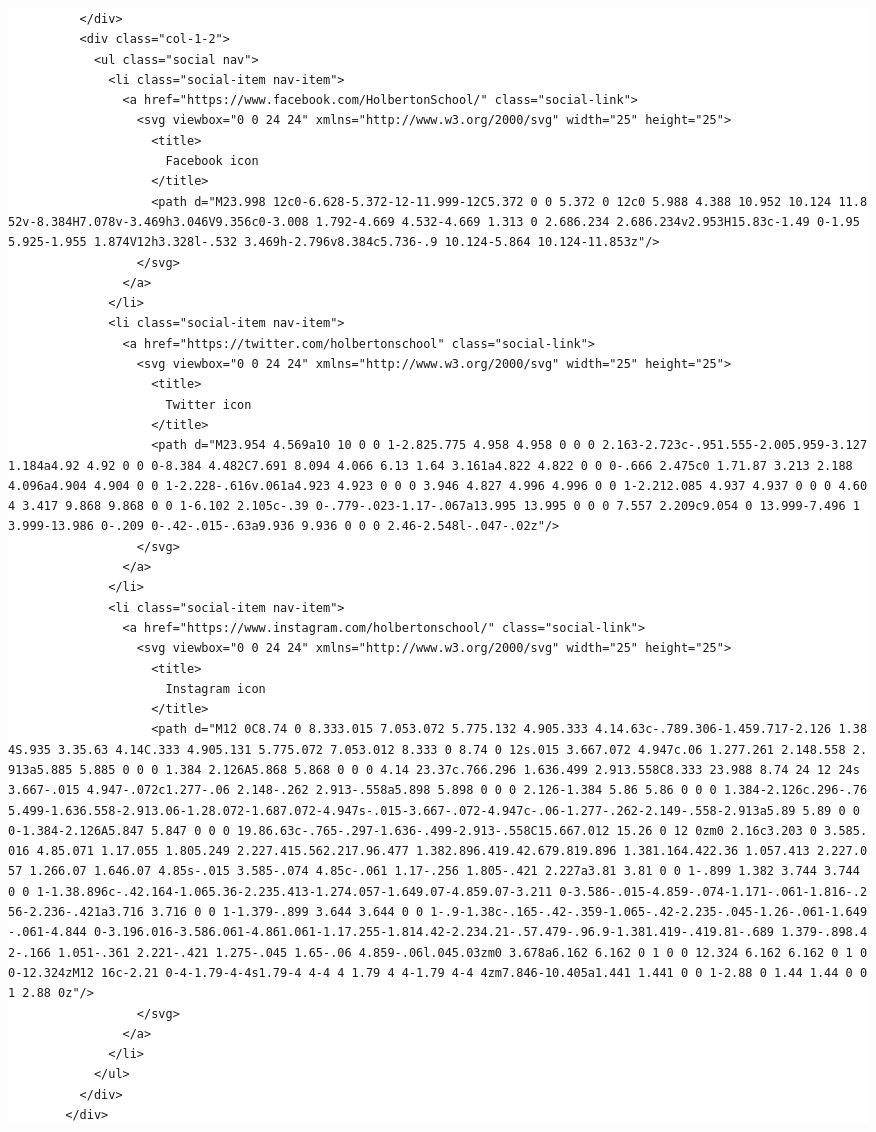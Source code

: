 ```
          </div>
          <div class="col-1-2">
            <ul class="social nav">
              <li class="social-item nav-item">
                <a href="https://www.facebook.com/HolbertonSchool/" class="social-link">
                  <svg viewbox="0 0 24 24" xmlns="http://www.w3.org/2000/svg" width="25" height="25">
                    <title>
                      Facebook icon
                    </title>
                    <path d="M23.998 12c0-6.628-5.372-12-11.999-12C5.372 0 0 5.372 0 12c0 5.988 4.388 10.952 10.124 11.852v-8.384H7.078v-3.469h3.046V9.356c0-3.008 1.792-4.669 4.532-4.669 1.313 0 2.686.234 2.686.234v2.953H15.83c-1.49 0-1.955.925-1.955 1.874V12h3.328l-.532 3.469h-2.796v8.384c5.736-.9 10.124-5.864 10.124-11.853z"/>
                  </svg>
                </a>
              </li>
              <li class="social-item nav-item">
                <a href="https://twitter.com/holbertonschool" class="social-link">
                  <svg viewbox="0 0 24 24" xmlns="http://www.w3.org/2000/svg" width="25" height="25">
                    <title>
                      Twitter icon
                    </title>
                    <path d="M23.954 4.569a10 10 0 0 1-2.825.775 4.958 4.958 0 0 0 2.163-2.723c-.951.555-2.005.959-3.127 1.184a4.92 4.92 0 0 0-8.384 4.482C7.691 8.094 4.066 6.13 1.64 3.161a4.822 4.822 0 0 0-.666 2.475c0 1.71.87 3.213 2.188 4.096a4.904 4.904 0 0 1-2.228-.616v.061a4.923 4.923 0 0 0 3.946 4.827 4.996 4.996 0 0 1-2.212.085 4.937 4.937 0 0 0 4.604 3.417 9.868 9.868 0 0 1-6.102 2.105c-.39 0-.779-.023-1.17-.067a13.995 13.995 0 0 0 7.557 2.209c9.054 0 13.999-7.496 13.999-13.986 0-.209 0-.42-.015-.63a9.936 9.936 0 0 0 2.46-2.548l-.047-.02z"/>
                  </svg>
                </a>
              </li>
              <li class="social-item nav-item">
                <a href="https://www.instagram.com/holbertonschool/" class="social-link">
                  <svg viewbox="0 0 24 24" xmlns="http://www.w3.org/2000/svg" width="25" height="25">
                    <title>
                      Instagram icon
                    </title>
                    <path d="M12 0C8.74 0 8.333.015 7.053.072 5.775.132 4.905.333 4.14.63c-.789.306-1.459.717-2.126 1.384S.935 3.35.63 4.14C.333 4.905.131 5.775.072 7.053.012 8.333 0 8.74 0 12s.015 3.667.072 4.947c.06 1.277.261 2.148.558 2.913a5.885 5.885 0 0 0 1.384 2.126A5.868 5.868 0 0 0 4.14 23.37c.766.296 1.636.499 2.913.558C8.333 23.988 8.74 24 12 24s3.667-.015 4.947-.072c1.277-.06 2.148-.262 2.913-.558a5.898 5.898 0 0 0 2.126-1.384 5.86 5.86 0 0 0 1.384-2.126c.296-.765.499-1.636.558-2.913.06-1.28.072-1.687.072-4.947s-.015-3.667-.072-4.947c-.06-1.277-.262-2.149-.558-2.913a5.89 5.89 0 0 0-1.384-2.126A5.847 5.847 0 0 0 19.86.63c-.765-.297-1.636-.499-2.913-.558C15.667.012 15.26 0 12 0zm0 2.16c3.203 0 3.585.016 4.85.071 1.17.055 1.805.249 2.227.415.562.217.96.477 1.382.896.419.42.679.819.896 1.381.164.422.36 1.057.413 2.227.057 1.266.07 1.646.07 4.85s-.015 3.585-.074 4.85c-.061 1.17-.256 1.805-.421 2.227a3.81 3.81 0 0 1-.899 1.382 3.744 3.744 0 0 1-1.38.896c-.42.164-1.065.36-2.235.413-1.274.057-1.649.07-4.859.07-3.211 0-3.586-.015-4.859-.074-1.171-.061-1.816-.256-2.236-.421a3.716 3.716 0 0 1-1.379-.899 3.644 3.644 0 0 1-.9-1.38c-.165-.42-.359-1.065-.42-2.235-.045-1.26-.061-1.649-.061-4.844 0-3.196.016-3.586.061-4.861.061-1.17.255-1.814.42-2.234.21-.57.479-.96.9-1.381.419-.419.81-.689 1.379-.898.42-.166 1.051-.361 2.221-.421 1.275-.045 1.65-.06 4.859-.06l.045.03zm0 3.678a6.162 6.162 0 1 0 0 12.324 6.162 6.162 0 1 0 0-12.324zM12 16c-2.21 0-4-1.79-4-4s1.79-4 4-4 4 1.79 4 4-1.79 4-4 4zm7.846-10.405a1.441 1.441 0 0 1-2.88 0 1.44 1.44 0 0 1 2.88 0z"/>
                  </svg>
                </a>
              </li>
            </ul>
          </div>
        </div>

```